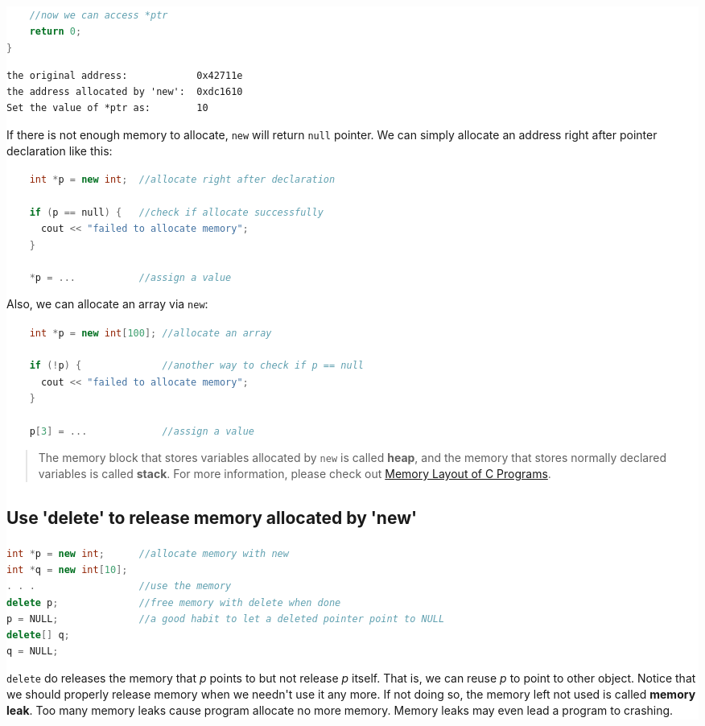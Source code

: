 ```cpp
    //now we can access *ptr
    return 0;
}
```

```non
the original address:            0x42711e
the address allocated by 'new':  0xdc1610
Set the value of *ptr as:        10
```

If there is not enough memory to allocate, `new` will return `null` pointer. We can simply allocate an address right after pointer declaration like this:

```cpp
    int *p = new int;  //allocate right after declaration

    if (p == null) {   //check if allocate successfully
      cout << "failed to allocate memory";
    }

    *p = ...           //assign a value
```

Also, we can allocate an array via `new`:

```cpp
    int *p = new int[100]; //allocate an array

    if (!p) {              //another way to check if p == null
      cout << "failed to allocate memory";
    }

    p[3] = ...             //assign a value
```

> The memory block that stores variables allocated by `new` is called **heap**, and the memory that stores normally declared variables is called **stack**. For more information, please check out [Memory Layout of C Programs](https://www.geeksforgeeks.org/memory-layout-of-c-program/).

## Use 'delete' to release memory allocated by 'new'

```cpp
int *p = new int;      //allocate memory with new
int *q = new int[10];
. . .                  //use the memory
delete p;              //free memory with delete when done
p = NULL;              //a good habit to let a deleted pointer point to NULL
delete[] q;
q = NULL;
```

`delete` do releases the memory that *p* points to but not release *p* itself. That is, we can reuse *p* to point to other object. Notice that we should properly release memory when we needn't use it any more. If not doing so, the memory left not used is called **memory leak**. Too many memory leaks cause program allocate no more memory. Memory leaks may even lead a program to crashing.

